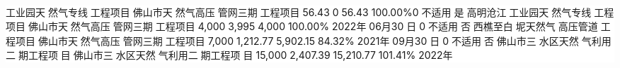 工业园天
然气专线
工程项目
佛山市天
然气高压
管网三期
工程项目
56.43
0
56.43
100.00%0
不适用
是
高明沧江
工业园天
然气专线
工程项目
佛山市天
然气高压
管网三期
工程项目
4,000
3,995
4,000
100.00%
2022年
06月30
日
0
不适用
否
西樵至白
坭天然气
高压管道
工程项目
佛山市天
然气高压
管网三期
工程项目
7,000
1,212.77
5,902.15
84.32%
2021年
09月30
日
0
不适用
否
佛山市三
水区天然
气利用二
期工程项
目
佛山市三
水区天然
气利用二
期工程项
目
15,000
2,407.39
15,210.77
101.41%
2022年